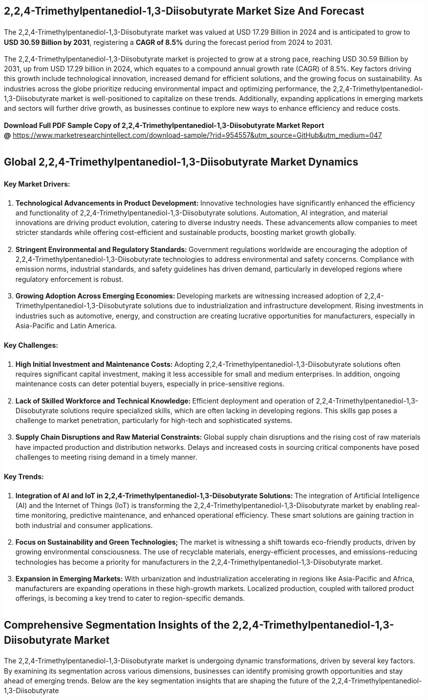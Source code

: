 <h2>2,2,4-Trimethylpentanediol-1,3-Diisobutyrate Market Size And Forecast</h2><p>The 2,2,4-Trimethylpentanediol-1,3-Diisobutyrate market was valued at USD 17.29 Billion in 2024 and is anticipated to grow to <strong>USD 30.59 Billion by 2031</strong>, registering a <strong>CAGR of 8.5%</strong> during the forecast period from 2024 to 2031.</p><p>The 2,2,4-Trimethylpentanediol-1,3-Diisobutyrate market is projected to grow at a strong pace, reaching USD 30.59 Billion by 2031, up from USD 17.29 billion in 2024, which equates to a compound annual growth rate (CAGR) of 8.5%. Key factors driving this growth include technological innovation, increased demand for efficient solutions, and the growing focus on sustainability. As industries across the globe prioritize reducing environmental impact and optimizing performance, the 2,2,4-Trimethylpentanediol-1,3-Diisobutyrate market is well-positioned to capitalize on these trends. Additionally, expanding applications in emerging markets and sectors will further drive growth, as businesses continue to explore new ways to enhance efficiency and reduce costs.</p><p><strong>Download Full PDF Sample Copy of 2,2,4-Trimethylpentanediol-1,3-Diisobutyrate Market Report @</strong>&nbsp;<a href="https://www.marketresearchintellect.com/download-sample/?rid=954557&amp;utm_source=GitHub&amp;utm_medium=047">https://www.marketresearchintellect.com/download-sample/?rid=954557&amp;utm_source=GitHub&amp;utm_medium=047</a></p><h2>Global 2,2,4-Trimethylpentanediol-1,3-Diisobutyrate Market Dynamics</h2><h4><strong>Key Market Drivers:</strong></h4><ol><li><p><strong>Technological Advancements in Product Development:&nbsp;</strong>Innovative technologies have significantly enhanced the efficiency and functionality of 2,2,4-Trimethylpentanediol-1,3-Diisobutyrate solutions. Automation, AI integration, and material innovations are driving product evolution, catering to diverse industry needs. These advancements allow companies to meet stricter standards while offering cost-efficient and sustainable products, boosting market growth globally.</p></li><li><p><strong>Stringent Environmental and Regulatory Standards:&nbsp;</strong>Government regulations worldwide are encouraging the adoption of 2,2,4-Trimethylpentanediol-1,3-Diisobutyrate technologies to address environmental and safety concerns. Compliance with emission norms, industrial standards, and safety guidelines has driven demand, particularly in developed regions where regulatory enforcement is robust.</p></li><li><p><strong>Growing Adoption Across Emerging Economies:&nbsp;</strong>Developing markets are witnessing increased adoption of 2,2,4-Trimethylpentanediol-1,3-Diisobutyrate solutions due to industrialization and infrastructure development. Rising investments in industries such as automotive, energy, and construction are creating lucrative opportunities for manufacturers, especially in Asia-Pacific and Latin America.</p></li></ol><h4><strong>Key Challenges:</strong></h4><ol><li><p><strong>High Initial Investment and Maintenance Costs:&nbsp;</strong>Adopting 2,2,4-Trimethylpentanediol-1,3-Diisobutyrate solutions often requires significant capital investment, making it less accessible for small and medium enterprises. In addition, ongoing maintenance costs can deter potential buyers, especially in price-sensitive regions.</p></li><li><p><strong>Lack of Skilled Workforce and Technical Knowledge:&nbsp;</strong>Efficient deployment and operation of 2,2,4-Trimethylpentanediol-1,3-Diisobutyrate solutions require specialized skills, which are often lacking in developing regions. This skills gap poses a challenge to market penetration, particularly for high-tech and sophisticated systems.</p></li><li><p><strong>Supply Chain Disruptions and Raw Material Constraints:&nbsp;</strong>Global supply chain disruptions and the rising cost of raw materials have impacted production and distribution networks. Delays and increased costs in sourcing critical components have posed challenges to meeting rising demand in a timely manner.</p></li></ol><h4><strong>Key Trends:</strong></h4><ol><li><p><strong>Integration of AI and IoT in 2,2,4-Trimethylpentanediol-1,3-Diisobutyrate Solutions:&nbsp;</strong>The integration of Artificial Intelligence (AI) and the Internet of Things (IoT) is transforming the 2,2,4-Trimethylpentanediol-1,3-Diisobutyrate market by enabling real-time monitoring, predictive maintenance, and enhanced operational efficiency. These smart solutions are gaining traction in both industrial and consumer applications.</p></li><li><p><strong>Focus on Sustainability and Green Technologies;&nbsp;</strong>The market is witnessing a shift towards eco-friendly products, driven by growing environmental consciousness. The use of recyclable materials, energy-efficient processes, and emissions-reducing technologies has become a priority for manufacturers in the 2,2,4-Trimethylpentanediol-1,3-Diisobutyrate market.</p></li><li><p><strong>Expansion in Emerging Markets:&nbsp;</strong>With urbanization and industrialization accelerating in regions like Asia-Pacific and Africa, manufacturers are expanding operations in these high-growth markets. Localized production, coupled with tailored product offerings, is becoming a key trend to cater to region-specific demands.</p></li></ol><div class="article-main__content" data-test-id="publishing-text-block"><h2>Comprehensive Segmentation Insights of the 2,2,4-Trimethylpentanediol-1,3-Diisobutyrate Market</h2><p>The 2,2,4-Trimethylpentanediol-1,3-Diisobutyrate market is undergoing dynamic transformations, driven by several key factors. By examining its segmentation across various dimensions, businesses can identify promising growth opportunities and stay ahead of emerging trends. Below are the key segmentation insights that are shaping the future of the 2,2,4-Trimethylpentanediol-1,3-Diisobutyrate